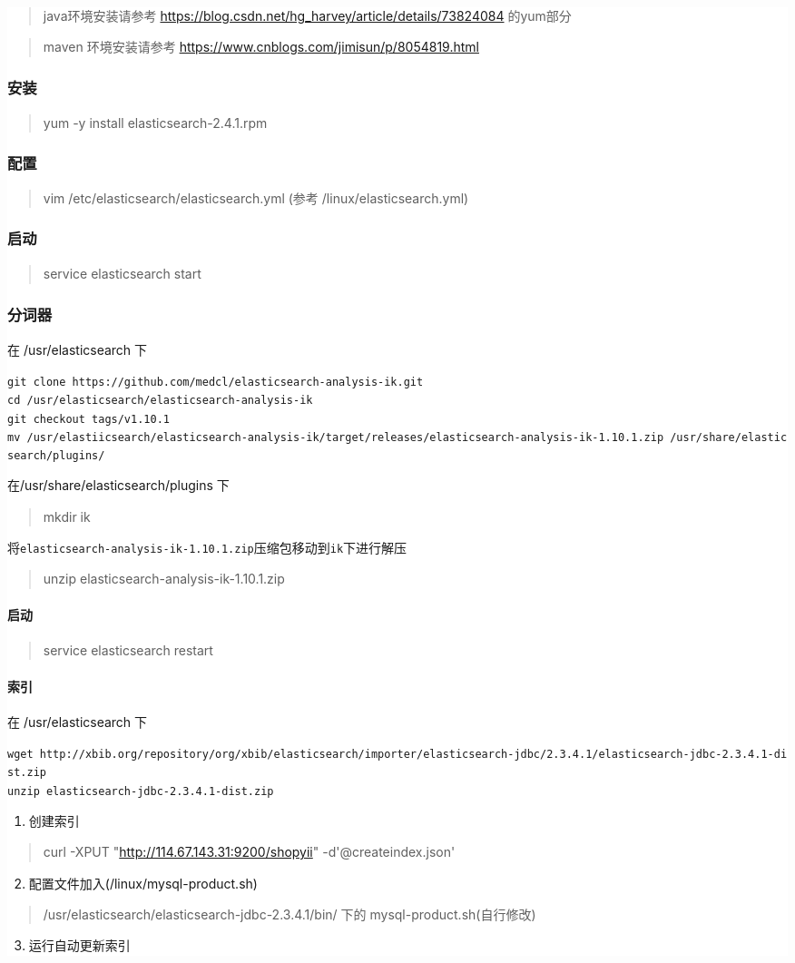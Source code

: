 > java环境安装请参考 https://blog.csdn.net/hg_harvey/article/details/73824084 的yum部分

> maven 环境安装请参考 https://www.cnblogs.com/jimisun/p/8054819.html

### 安装

> yum -y install elasticsearch-2.4.1.rpm 

### 配置

> vim /etc/elasticsearch/elasticsearch.yml (参考 /linux/elasticsearch.yml)

### 启动

> service elasticsearch start

### 分词器

在 /usr/elasticsearch 下

```
git clone https://github.com/medcl/elasticsearch-analysis-ik.git
cd /usr/elasticsearch/elasticsearch-analysis-ik
git checkout tags/v1.10.1
mv /usr/elastiicsearch/elasticsearch-analysis-ik/target/releases/elasticsearch-analysis-ik-1.10.1.zip /usr/share/elasticsearch/plugins/
```

在/usr/share/elasticsearch/plugins 下

>  mkdir ik

将`elasticsearch-analysis-ik-1.10.1.zip`压缩包移动到`ik`下进行解压

> unzip elasticsearch-analysis-ik-1.10.1.zip

#### 启动

> service elasticsearch restart

#### 索引

在 /usr/elasticsearch 下

```
wget http://xbib.org/repository/org/xbib/elasticsearch/importer/elasticsearch-jdbc/2.3.4.1/elasticsearch-jdbc-2.3.4.1-dist.zip
unzip elasticsearch-jdbc-2.3.4.1-dist.zip
```

1. 创建索引

> curl -XPUT "http://114.67.143.31:9200/shopyii" -d'@createindex.json'

2. 配置文件加入(/linux/mysql-product.sh)
>  /usr/elasticsearch/elasticsearch-jdbc-2.3.4.1/bin/ 下的 mysql-product.sh(自行修改)

3. 运行自动更新索引
